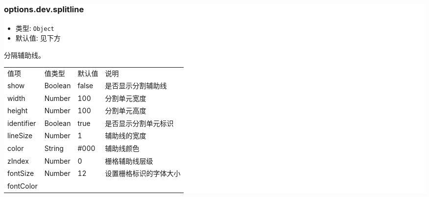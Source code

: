 ### options.dev.splitline

- 类型: `Object`
- 默认值: 见下方

分隔辅助线。

<table>
    <tr>
        <td>值项</td>
        <td>值类型</td>
        <td>默认值</td>
        <td>说明</td>
    </tr>
    <tr>
        <td>show</td>
        <td>Boolean</td>
        <td>false</td>
        <td>是否显示分割辅助线</td>
    </tr>
    <tr>
        <td>width</td>
        <td>Number</td>
        <td>100</td>
        <td>分割单元宽度</td>
    </tr>
    <tr>
        <td>height</td>
        <td>Number</td>
        <td>100</td>
        <td>分割单元高度</td>
    </tr>
    <tr>
        <td>identifier</td>
        <td>Boolean</td>
        <td>true</td>
        <td>是否显示分割单元标识</td>
    </tr>
    <tr>
        <td>lineSize</td>
        <td>Number</td>
        <td>1</td>
        <td>辅助线的宽度</td>
    </tr>
    <tr>
        <td>color</td>
        <td>String</td>
        <td>#000</td>
        <td>辅助线颜色</td>
    </tr>
    <tr>
        <td>zIndex</td>
        <td>Number</td>
        <td>0</td>
        <td>栅格辅助线层级</td>
    </tr>
    <tr>
        <td>fontSize</td>
        <td>Number</td>
        <td>12</td>
        <td>设置栅格标识的字体大小</td>
    </tr>
    <tr>
        <td>fontColor</td>